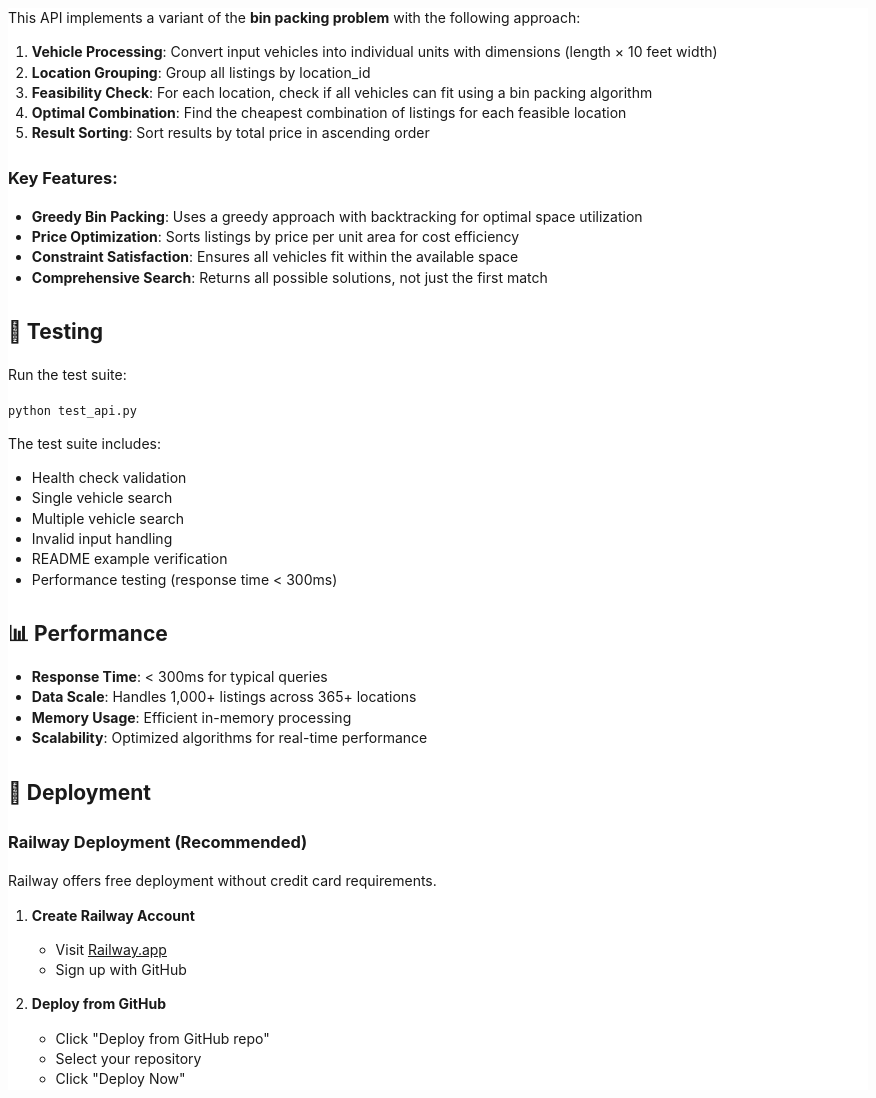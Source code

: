 This API implements a variant of the **bin packing problem** with the following approach:

1. **Vehicle Processing**: Convert input vehicles into individual units with dimensions (length × 10 feet width)
2. **Location Grouping**: Group all listings by location_id
3. **Feasibility Check**: For each location, check if all vehicles can fit using a bin packing algorithm
4. **Optimal Combination**: Find the cheapest combination of listings for each feasible location
5. **Result Sorting**: Sort results by total price in ascending order

### Key Features:
- **Greedy Bin Packing**: Uses a greedy approach with backtracking for optimal space utilization
- **Price Optimization**: Sorts listings by price per unit area for cost efficiency
- **Constraint Satisfaction**: Ensures all vehicles fit within the available space
- **Comprehensive Search**: Returns all possible solutions, not just the first match

## 🧪 Testing

Run the test suite:

```bash
python test_api.py
```

The test suite includes:
- Health check validation
- Single vehicle search
- Multiple vehicle search
- Invalid input handling
- README example verification
- Performance testing (response time < 300ms)

## 📊 Performance

- **Response Time**: < 300ms for typical queries
- **Data Scale**: Handles 1,000+ listings across 365+ locations
- **Memory Usage**: Efficient in-memory processing
- **Scalability**: Optimized algorithms for real-time performance

## 🚀 Deployment

### Railway Deployment (Recommended)

Railway offers free deployment without credit card requirements.

1. **Create Railway Account**
   - Visit [Railway.app](https://railway.app)
   - Sign up with GitHub

2. **Deploy from GitHub**
   - Click "Deploy from GitHub repo"
   - Select your repository
   - Click "Deploy Now"

